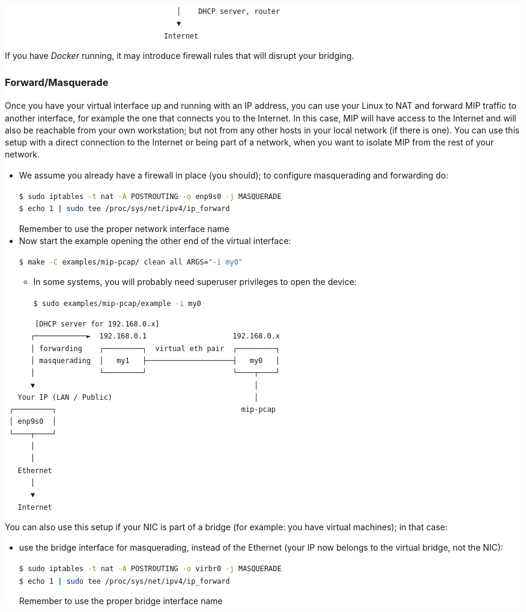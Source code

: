 ```
                                        │    DHCP server, router
                                        ▼	
                                     Internet
```

If you have _Docker_ running, it may introduce firewall rules that will disrupt your bridging.

### Forward/Masquerade

Once you have your virtual interface up and running with an IP address, you can use your Linux to NAT and forward MIP traffic to another interface, for example the one that connects you to the Internet. In this case, MIP will have access to the Internet and will also be reachable from your own workstation; but not from any other hosts in your local network (if there is one). You can use this setup with a direct connection to the Internet or being part of a network, when you want to isolate MIP from the rest of your network.

- We assume you already have a firewall in place (you should); to configure masquerading and forwarding do:
  ```sh
  $ sudo iptables -t nat -A POSTROUTING -o enp9s0 -j MASQUERADE
  $ echo 1 | sudo tee /proc/sys/net/ipv4/ip_forward
  ```
  Remember to use the proper network interface name
- Now start the example opening the other end of the virtual interface:
  ```sh
  $ make -C examples/mip-pcap/ clean all ARGS="-i my0" 
  ```
  - In some systems, you will probably need superuser privileges to open the device:
    ```sh
    $ sudo examples/mip-pcap/example -i my0
    ```

```
       [DHCP server for 192.168.0.x]
      ┌────────────►  192.168.0.1                    192.168.0.x
      │ forwarding    ┌─────────┐  virtual eth pair  ┌─────────┐
      │ masquerading  │   my1   ├────────────────────┤   my0   │
      │               └─────────┘                    └────┬────┘
      ▼                                                   │
   Your IP (LAN / Public)                                 │
 ┌─────────┐                                           mip-pcap
 │ enp9s0  │ 
 └────┬────┘       
      │ 
      │ 
   Ethernet
      │ 
      ▼
   Internet
```

You can also use this setup if your NIC is part of a bridge (for example: you have virtual machines); in that case:
- use the bridge interface for masquerading, instead of the Ethernet (your IP now belongs to the virtual bridge, not the NIC):
  ```sh
  $ sudo iptables -t nat -A POSTROUTING -o virbr0 -j MASQUERADE
  $ echo 1 | sudo tee /proc/sys/net/ipv4/ip_forward
  ```
  Remember to use the proper bridge interface name
